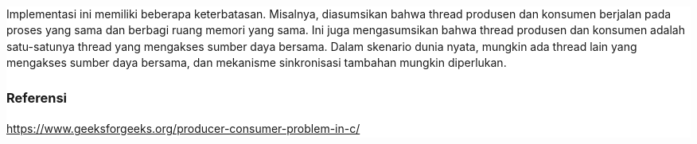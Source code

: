 Implementasi ini memiliki beberapa keterbatasan. Misalnya, diasumsikan bahwa thread produsen dan konsumen berjalan pada proses yang sama dan berbagi ruang memori yang sama. Ini juga mengasumsikan bahwa thread produsen dan konsumen adalah satu-satunya thread yang mengakses sumber daya bersama. Dalam skenario dunia nyata, mungkin ada thread lain yang mengakses sumber daya bersama, dan mekanisme sinkronisasi tambahan mungkin diperlukan.

 ### Referensi
 https://www.geeksforgeeks.org/producer-consumer-problem-in-c/

